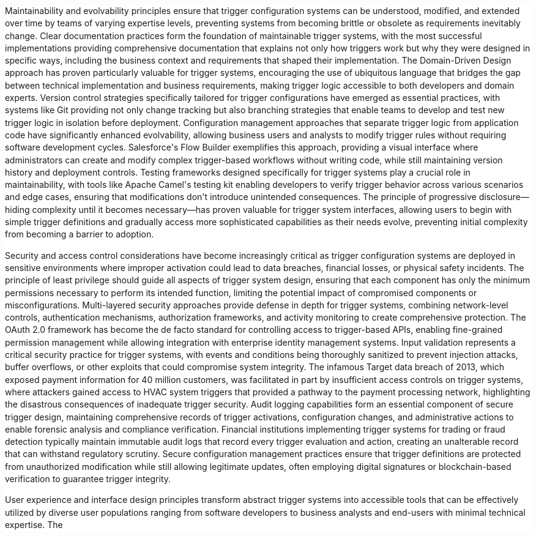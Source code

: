 Maintainability and evolvability principles ensure that trigger configuration systems can be understood, modified, and extended over time by teams of varying expertise levels, preventing systems from becoming brittle or obsolete as requirements inevitably change. Clear documentation practices form the foundation of maintainable trigger systems, with the most successful implementations providing comprehensive documentation that explains not only how triggers work but why they were designed in specific ways, including the business context and requirements that shaped their implementation. The Domain-Driven Design approach has proven particularly valuable for trigger systems, encouraging the use of ubiquitous language that bridges the gap between technical implementation and business requirements, making trigger logic accessible to both developers and domain experts. Version control strategies specifically tailored for trigger configurations have emerged as essential practices, with systems like Git providing not only change tracking but also branching strategies that enable teams to develop and test new trigger logic in isolation before deployment. Configuration management approaches that separate trigger logic from application code have significantly enhanced evolvability, allowing business users and analysts to modify trigger rules without requiring software development cycles. Salesforce's Flow Builder exemplifies this approach, providing a visual interface where administrators can create and modify complex trigger-based workflows without writing code, while still maintaining version history and deployment controls. Testing frameworks designed specifically for trigger systems play a crucial role in maintainability, with tools like Apache Camel's testing kit enabling developers to verify trigger behavior across various scenarios and edge cases, ensuring that modifications don't introduce unintended consequences. The principle of progressive disclosure—hiding complexity until it becomes necessary—has proven valuable for trigger system interfaces, allowing users to begin with simple trigger definitions and gradually access more sophisticated capabilities as their needs evolve, preventing initial complexity from becoming a barrier to adoption.

Security and access control considerations have become increasingly critical as trigger configuration systems are deployed in sensitive environments where improper activation could lead to data breaches, financial losses, or physical safety incidents. The principle of least privilege should guide all aspects of trigger system design, ensuring that each component has only the minimum permissions necessary to perform its intended function, limiting the potential impact of compromised components or misconfigurations. Multi-layered security approaches provide defense in depth for trigger systems, combining network-level controls, authentication mechanisms, authorization frameworks, and activity monitoring to create comprehensive protection. The OAuth 2.0 framework has become the de facto standard for controlling access to trigger-based APIs, enabling fine-grained permission management while allowing integration with enterprise identity management systems. Input validation represents a critical security practice for trigger systems, with events and conditions being thoroughly sanitized to prevent injection attacks, buffer overflows, or other exploits that could compromise system integrity. The infamous Target data breach of 2013, which exposed payment information for 40 million customers, was facilitated in part by insufficient access controls on trigger systems, where attackers gained access to HVAC system triggers that provided a pathway to the payment processing network, highlighting the disastrous consequences of inadequate trigger security. Audit logging capabilities form an essential component of secure trigger design, maintaining comprehensive records of trigger activations, configuration changes, and administrative actions to enable forensic analysis and compliance verification. Financial institutions implementing trigger systems for trading or fraud detection typically maintain immutable audit logs that record every trigger evaluation and action, creating an unalterable record that can withstand regulatory scrutiny. Secure configuration management practices ensure that trigger definitions are protected from unauthorized modification while still allowing legitimate updates, often employing digital signatures or blockchain-based verification to guarantee trigger integrity.

User experience and interface design principles transform abstract trigger systems into accessible tools that can be effectively utilized by diverse user populations ranging from software developers to business analysts and end-users with minimal technical expertise. The
